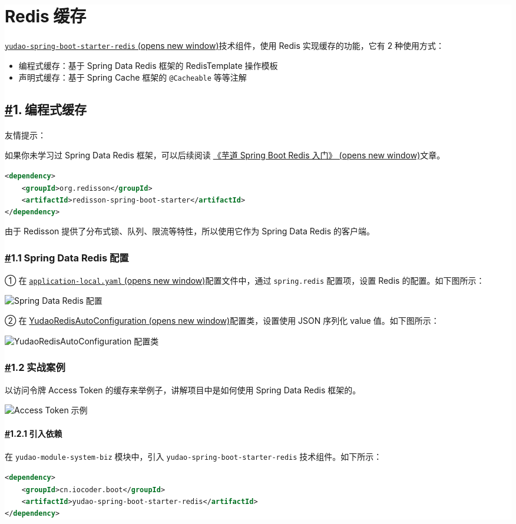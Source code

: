 # Redis 缓存

[`yudao-spring-boot-starter-redis` (opens new window)](https://github.com/YunaiV/ruoyi-vue-pro/blob/master/yudao-framework/yudao-spring-boot-starter-redis/)技术组件，使用 Redis 实现缓存的功能，它有 2 种使用方式：

- 编程式缓存：基于 Spring Data Redis 框架的 RedisTemplate 操作模板
- 声明式缓存：基于 Spring Cache 框架的 `@Cacheable` 等等注解

## [#](https://doc.iocoder.cn/redis-cache/#_1-编程式缓存)1. 编程式缓存

友情提示：

如果你未学习过 Spring Data Redis 框架，可以后续阅读 [《芋道 Spring Boot Redis 入门》 (opens new window)](http://www.iocoder.cn/Spring-Boot/Redis/?yudao)文章。

```xml
<dependency>
    <groupId>org.redisson</groupId>
    <artifactId>redisson-spring-boot-starter</artifactId>
</dependency>
```

由于 Redisson 提供了分布式锁、队列、限流等特性，所以使用它作为 Spring Data Redis 的客户端。

### [#](https://doc.iocoder.cn/redis-cache/#_1-1-spring-data-redis-配置)1.1 Spring Data Redis 配置

① 在 [`application-local.yaml` (opens new window)](https://github.com/YunaiV/ruoyi-vue-pro/blob/master/yudao-server/src/main/resources/application-local.yaml#L60-L64)配置文件中，通过 `spring.redis` 配置项，设置 Redis 的配置。如下图所示：

![Spring Data Redis 配置](https://doc.iocoder.cn/img/Redis%E7%BC%93%E5%AD%98/01.png)

② 在 [YudaoRedisAutoConfiguration (opens new window)](https://github.com/YunaiV/ruoyi-vue-pro/blob/master/yudao-framework/yudao-spring-boot-starter-redis/src/main/java/cn/iocoder/yudao/framework/redis/config/YudaoRedisAutoConfiguration.java)配置类，设置使用 JSON 序列化 value 值。如下图所示：

![YudaoRedisAutoConfiguration 配置类](https://doc.iocoder.cn/img/Redis%E7%BC%93%E5%AD%98/02.png)

### [#](https://doc.iocoder.cn/redis-cache/#_1-2-实战案例)1.2 实战案例

以访问令牌 Access Token 的缓存来举例子，讲解项目中是如何使用 Spring Data Redis 框架的。

![Access Token 示例](https://doc.iocoder.cn/img/Redis%E7%BC%93%E5%AD%98/07.png)

#### [#](https://doc.iocoder.cn/redis-cache/#_1-2-1-引入依赖)1.2.1 引入依赖

在 `yudao-module-system-biz` 模块中，引入 `yudao-spring-boot-starter-redis` 技术组件。如下所示：

```xml
<dependency>
    <groupId>cn.iocoder.boot</groupId>
    <artifactId>yudao-spring-boot-starter-redis</artifactId>
</dependency>
```

